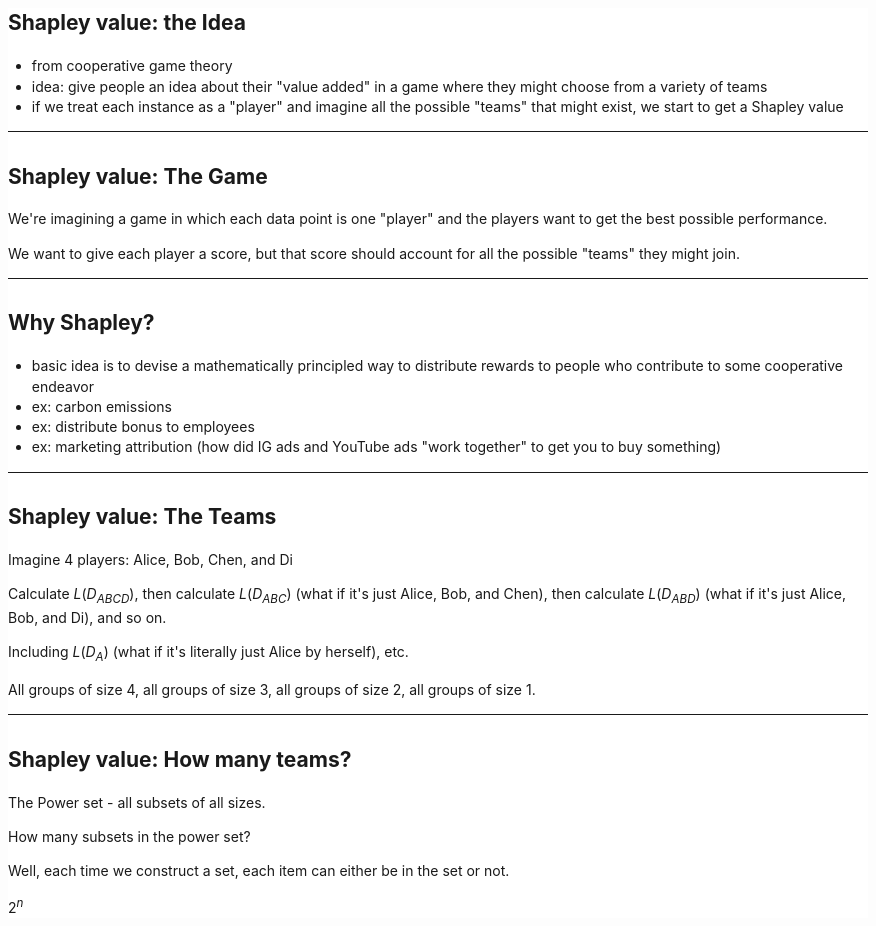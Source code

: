 ## Shapley value: the Idea

- from cooperative game theory
- idea: give people an idea about their "value added" in a game where they might choose from a variety of teams
- if we treat each instance as a "player" and imagine all the possible "teams" that might exist, we start to get a Shapley value

---

## Shapley value: The Game

We're imagining a game in which each data point is one "player" and the players want to get the best possible performance.

We want to give each player a score, but that score should account for all the possible "teams" they might join.

---

## Why Shapley?

- basic idea is to devise a mathematically principled way to distribute rewards to people who contribute to some cooperative endeavor
- ex: carbon emissions
- ex: distribute bonus to employees
- ex: marketing attribution (how did IG ads and YouTube ads "work together" to get you to buy something)

---

## Shapley value: The Teams

Imagine 4 players: Alice, Bob, Chen, and Di

Calculate $L(D_{ABCD})$, then calculate $L(D_{ABC})$ (what if it's just Alice, Bob, and Chen), then calculate $L(D_{ABD})$ (what if it's just Alice, Bob, and Di), and so on.

Including $L(D_{A})$ (what if it's literally just Alice by herself), etc.

All groups of size 4, all groups of size 3, all groups of size 2, all groups of size 1.

---

## Shapley value: How many teams?

The Power set - all subsets of all sizes.

How many subsets in the power set?

Well, each time we construct a set, each item can either be in the set or not.

$2^n$
